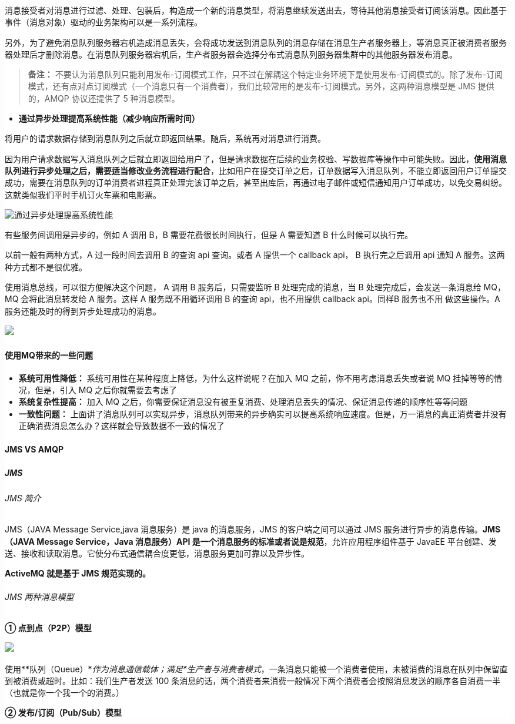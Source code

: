 消息接受者对消息进行过滤、处理、包装后，构造成一个新的消息类型，将消息继续发送出去，等待其他消息接受者订阅该消息。因此基于事件（消息对象）驱动的业务架构可以是一系列流程。

另外，为了避免消息队列服务器宕机造成消息丢失，会将成功发送到消息队列的消息存储在消息生产者服务器上，等消息真正被消费者服务器处理后才删除消息。在消息队列服务器宕机后，生产者服务器会选择分布式消息队列服务器集群中的其他服务器发布消息。

> **备注：** 不要认为消息队列只能利用发布-订阅模式工作，只不过在解耦这个特定业务环境下是使用发布-订阅模式的。除了发布-订阅模式，还有点对点订阅模式（一个消息只有一个消费者），我们比较常用的是发布-订阅模式。另外，这两种消息模型是 JMS 提供的，AMQP 协议还提供了 5 种消息模型。



- **通过异步处理提高系统性能（减少响应所需时间）**

将用户的请求数据存储到消息队列之后就立即返回结果。随后，系统再对消息进行消费。

因为用户请求数据写入消息队列之后就立即返回给用户了，但是请求数据在后续的业务校验、写数据库等操作中可能失败。因此，**使用消息队列进行异步处理之后，需要适当修改业务流程进行配合**，比如用户在提交订单之后，订单数据写入消息队列，不能立即返回用户订单提交成功，需要在消息队列的订单消费者进程真正处理完该订单之后，甚至出库后，再通过电子邮件或短信通知用户订单成功，以免交易纠纷。这就类似我们平时手机订火车票和电影票。

![通过异步处理提高系统性能](https://yumoimgbed.oss-cn-shenzhen.aliyuncs.com/img/Asynchronous-message-queue.png)

有些服务间调用是异步的，例如 A 调用 B，B 需要花费很长时间执行，但是 A 需要知道 B 什么时候可以执行完。

以前一般有两种方式，A 过一段时间去调用 B 的查询 api 查询。或者 A 提供一个 callback api， B 执行完之后调用 api 通知 A 服务。这两种方式都不是很优雅。

使用消息总线，可以很方便解决这个问题， A 调用 B 服务后，只需要监听 B 处理完成的消息，当 B 处理完成后，会发送一条消息给 MQ，MQ 会将此消息转发给 A 服务。这样 A 服务既不用循环调用 B 的查询 api，也不用提供 callback api。同样B 服务也不用 做这些操作。A 服务还能及时的得到异步处理成功的消息。



![](https://www.yumoyumo.top/wp-content/uploads/2022/07/image-20220705114916966.png)

#### 使用MQ带来的一些问题

- **系统可用性降低：** 系统可用性在某种程度上降低，为什么这样说呢？在加入 MQ 之前，你不用考虑消息丢失或者说 MQ 挂掉等等的情况，但是，引入 MQ 之后你就需要去考虑了
- **系统复杂性提高：** 加入 MQ 之后，你需要保证消息没有被重复消费、处理消息丢失的情况、保证消息传递的顺序性等等问题
- **一致性问题：** 上面讲了消息队列可以实现异步，消息队列带来的异步确实可以提高系统响应速度。但是，万一消息的真正消费者并没有正确消费消息怎么办？这样就会导致数据不一致的情况了

#### JMS VS AMQP

##### JMS

###### JMS 简介

JMS（JAVA Message Service,java 消息服务）是 java 的消息服务，JMS 的客户端之间可以通过 JMS 服务进行异步的消息传输。**JMS（JAVA Message Service，Java 消息服务）API 是一个消息服务的标准或者说是规范**，允许应用程序组件基于 JavaEE 平台创建、发送、接收和读取消息。它使分布式通信耦合度更低，消息服务更加可靠以及异步性。

**ActiveMQ 就是基于 JMS 规范实现的。**

###### JMS 两种消息模型

**① 点到点（P2P）模型**

![](https://yumoimgbed.oss-cn-shenzhen.aliyuncs.com/img/image-20220817121524061.png)

使用**队列（Queue）\**作为消息通信载体；满足\**生产者与消费者模式**，一条消息只能被一个消费者使用，未被消费的消息在队列中保留直到被消费或超时。比如：我们生产者发送 100 条消息的话，两个消费者来消费一般情况下两个消费者会按照消息发送的顺序各自消费一半（也就是你一个我一个的消费。）

**② 发布/订阅（Pub/Sub）模型**
